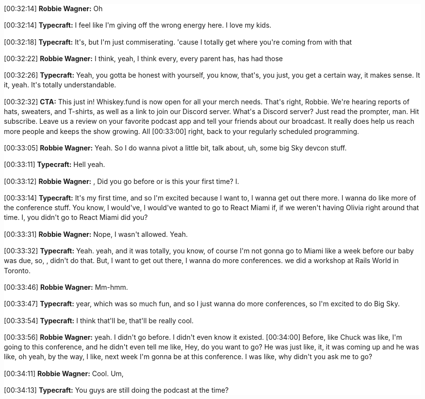 [00:32:14] **Robbie Wagner:** Oh

[00:32:14] **Typecraft:** I feel like I'm giving off the wrong energy here. I
love my kids.

[00:32:18] **Typecraft:** It's, but I'm just commiserating. 'cause I totally get
where you're coming from with that

[00:32:22] **Robbie Wagner:** I think, yeah, I think every, every parent has,
has had those

[00:32:26] **Typecraft:** Yeah, you gotta be honest with yourself, you know,
that's, you just, you get a certain way, it makes sense. It it, yeah. It's
totally understandable.

[00:32:32] **CTA:** This just in! Whiskey.fund is now open for all your merch
needs. That's right, Robbie. We're hearing reports of hats, sweaters, and
T-shirts, as well as a link to join our Discord server. What's a Discord server?
Just read the prompter, man. Hit subscribe. Leave us a review on your favorite
podcast app and tell your friends about our broadcast. It really does help us
reach more people and keeps the show growing. All [00:33:00] right, back to your
regularly scheduled programming.

[00:33:05] **Robbie Wagner:** Yeah. So I do wanna pivot a little bit, talk
about, uh, some big Sky devcon stuff.

[00:33:11] **Typecraft:** Hell yeah.

[00:33:12] **Robbie Wagner:** , Did you go before or is this your first time? I.

[00:33:14] **Typecraft:** It's my first time, and so I'm excited because I want
to, I wanna get out there more. I wanna do like more of the conference stuff.
You know, I would've, I would've wanted to go to React Miami if, if we weren't
having Olivia right around that time. I, you didn't go to React Miami did you?

[00:33:31] **Robbie Wagner:** Nope, I wasn't allowed. Yeah.

[00:33:32] **Typecraft:** Yeah. yeah, and it was totally, you know, of course
I'm not gonna go to Miami like a week before our baby was due, so, , didn't do
that. But, I want to get out there, I wanna do more conferences. we did a
workshop at Rails World in Toronto.

[00:33:46] **Robbie Wagner:** Mm-hmm.

[00:33:47] **Typecraft:** year, which was so much fun, and so I just wanna do
more conferences, so I'm excited to do Big Sky.

[00:33:54] **Typecraft:** I think that'll be, that'll be really cool.

[00:33:56] **Robbie Wagner:** yeah. I didn't go before. I didn't even know it
existed. [00:34:00] Before, like Chuck was like, I'm going to this conference,
and he didn't even tell me like, Hey, do you want to go? He was just like, it,
it was coming up and he was like, oh yeah, by the way, I like, next week I'm
gonna be at this conference. I was like, why didn't you ask me to go?

[00:34:11] **Robbie Wagner:** Cool. Um,

[00:34:13] **Typecraft:** You guys are still doing the podcast at the time?
